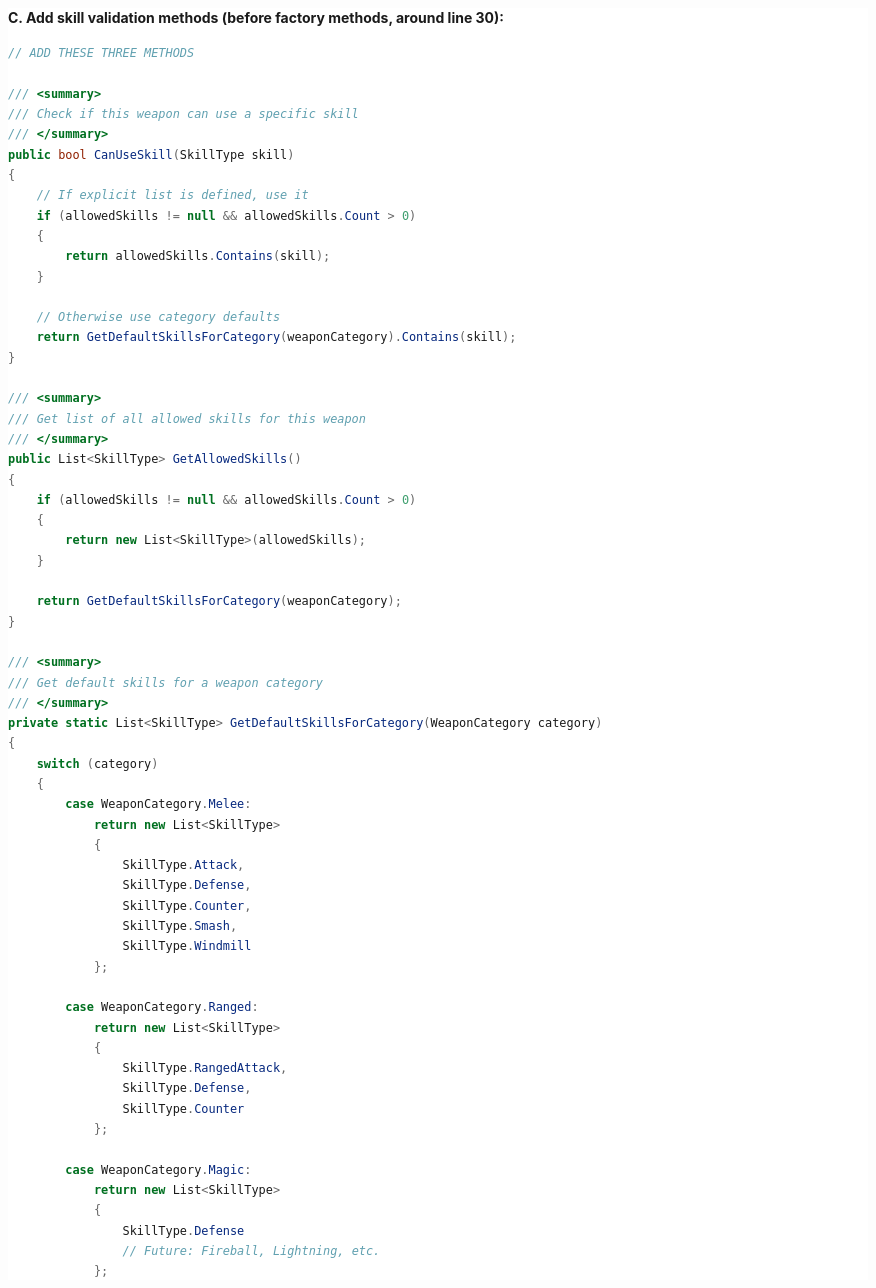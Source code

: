 **C. Add skill validation methods (before factory methods, around line 30):**
```csharp
// ADD THESE THREE METHODS

/// <summary>
/// Check if this weapon can use a specific skill
/// </summary>
public bool CanUseSkill(SkillType skill)
{
    // If explicit list is defined, use it
    if (allowedSkills != null && allowedSkills.Count > 0)
    {
        return allowedSkills.Contains(skill);
    }

    // Otherwise use category defaults
    return GetDefaultSkillsForCategory(weaponCategory).Contains(skill);
}

/// <summary>
/// Get list of all allowed skills for this weapon
/// </summary>
public List<SkillType> GetAllowedSkills()
{
    if (allowedSkills != null && allowedSkills.Count > 0)
    {
        return new List<SkillType>(allowedSkills);
    }

    return GetDefaultSkillsForCategory(weaponCategory);
}

/// <summary>
/// Get default skills for a weapon category
/// </summary>
private static List<SkillType> GetDefaultSkillsForCategory(WeaponCategory category)
{
    switch (category)
    {
        case WeaponCategory.Melee:
            return new List<SkillType>
            {
                SkillType.Attack,
                SkillType.Defense,
                SkillType.Counter,
                SkillType.Smash,
                SkillType.Windmill
            };

        case WeaponCategory.Ranged:
            return new List<SkillType>
            {
                SkillType.RangedAttack,
                SkillType.Defense,
                SkillType.Counter
            };

        case WeaponCategory.Magic:
            return new List<SkillType>
            {
                SkillType.Defense
                // Future: Fireball, Lightning, etc.
            };

```